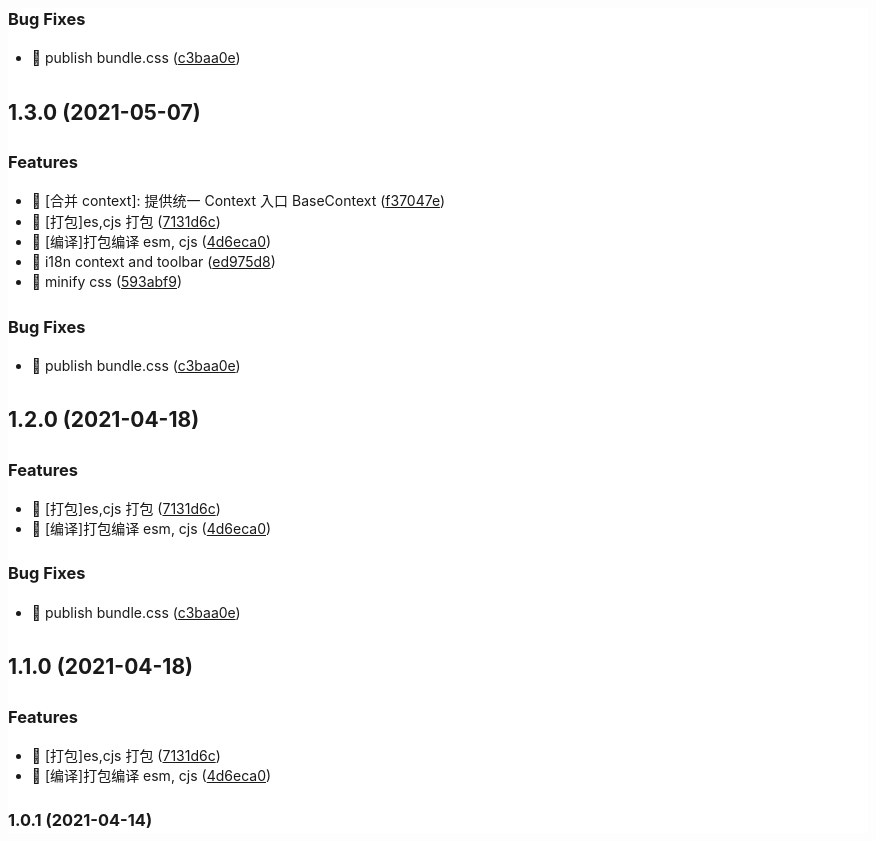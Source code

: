 ### Bug Fixes

- 🐛 publish bundle.css ([c3baa0e](https://gitlab.idatatlas.com/new-datamap/mdt-design/commit/c3baa0eb3f368a3313fc274281f247596e1fde1d))

## 1.3.0 (2021-05-07)

### Features

- 🎸 [合并 context]: 提供统一 Context 入口 BaseContext ([f37047e](https://gitlab.idatatlas.com/new-datamap/mdt-design/commit/f37047ea6e5e1b2fc522bdd80f396ec97f187315))
- 🎸 [打包]es,cjs 打包 ([7131d6c](https://gitlab.idatatlas.com/new-datamap/mdt-design/commit/7131d6c728b586069f915ac03102f54d99b98435))
- 🎸 [编译]打包编译 esm, cjs ([4d6eca0](https://gitlab.idatatlas.com/new-datamap/mdt-design/commit/4d6eca0dc855acaba9a7c6d2d6e28efd35e51126))
- 🎸 i18n context and toolbar ([ed975d8](https://gitlab.idatatlas.com/new-datamap/mdt-design/commit/ed975d8f1ddf410914920131879d600bbd942d00))
- 🎸 minify css ([593abf9](https://gitlab.idatatlas.com/new-datamap/mdt-design/commit/593abf9fb4ccd475a359da581ae90bf2147b201d))

### Bug Fixes

- 🐛 publish bundle.css ([c3baa0e](https://gitlab.idatatlas.com/new-datamap/mdt-design/commit/c3baa0eb3f368a3313fc274281f247596e1fde1d))

## 1.2.0 (2021-04-18)

### Features

- 🎸 [打包]es,cjs 打包 ([7131d6c](https://gitlab.idatatlas.com/new-datamap/mdt-design/commit/7131d6c728b586069f915ac03102f54d99b98435))
- 🎸 [编译]打包编译 esm, cjs ([4d6eca0](https://gitlab.idatatlas.com/new-datamap/mdt-design/commit/4d6eca0dc855acaba9a7c6d2d6e28efd35e51126))

### Bug Fixes

- 🐛 publish bundle.css ([c3baa0e](https://gitlab.idatatlas.com/new-datamap/mdt-design/commit/c3baa0eb3f368a3313fc274281f247596e1fde1d))

## 1.1.0 (2021-04-18)

### Features

- 🎸 [打包]es,cjs 打包 ([7131d6c](https://gitlab.idatatlas.com/new-datamap/mdt-design/commit/7131d6c728b586069f915ac03102f54d99b98435))
- 🎸 [编译]打包编译 esm, cjs ([4d6eca0](https://gitlab.idatatlas.com/new-datamap/mdt-design/commit/4d6eca0dc855acaba9a7c6d2d6e28efd35e51126))

### 1.0.1 (2021-04-14)
